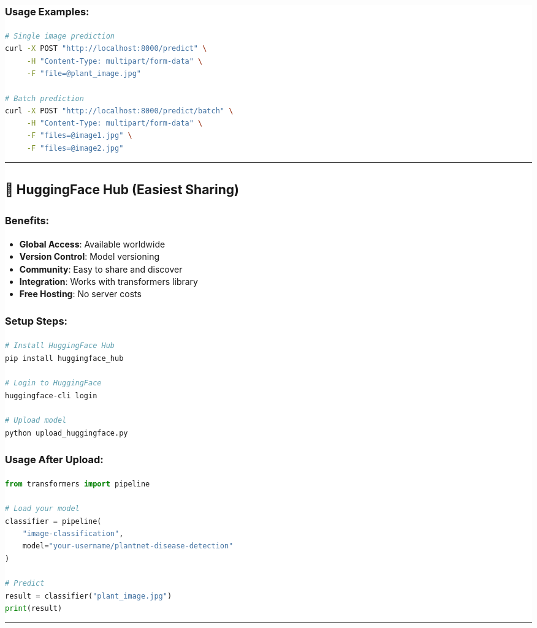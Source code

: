 ### **Usage Examples:**
```bash
# Single image prediction
curl -X POST "http://localhost:8000/predict" \
     -H "Content-Type: multipart/form-data" \
     -F "file=@plant_image.jpg"

# Batch prediction
curl -X POST "http://localhost:8000/predict/batch" \
     -H "Content-Type: multipart/form-data" \
     -F "files=@image1.jpg" \
     -F "files=@image2.jpg"
```

---

## 🤗 **HuggingFace Hub (Easiest Sharing)**

### **Benefits:**
- **Global Access**: Available worldwide
- **Version Control**: Model versioning
- **Community**: Easy to share and discover
- **Integration**: Works with transformers library
- **Free Hosting**: No server costs

### **Setup Steps:**
```bash
# Install HuggingFace Hub
pip install huggingface_hub

# Login to HuggingFace
huggingface-cli login

# Upload model
python upload_huggingface.py
```

### **Usage After Upload:**
```python
from transformers import pipeline

# Load your model
classifier = pipeline(
    "image-classification", 
    model="your-username/plantnet-disease-detection"
)

# Predict
result = classifier("plant_image.jpg")
print(result)
```

---